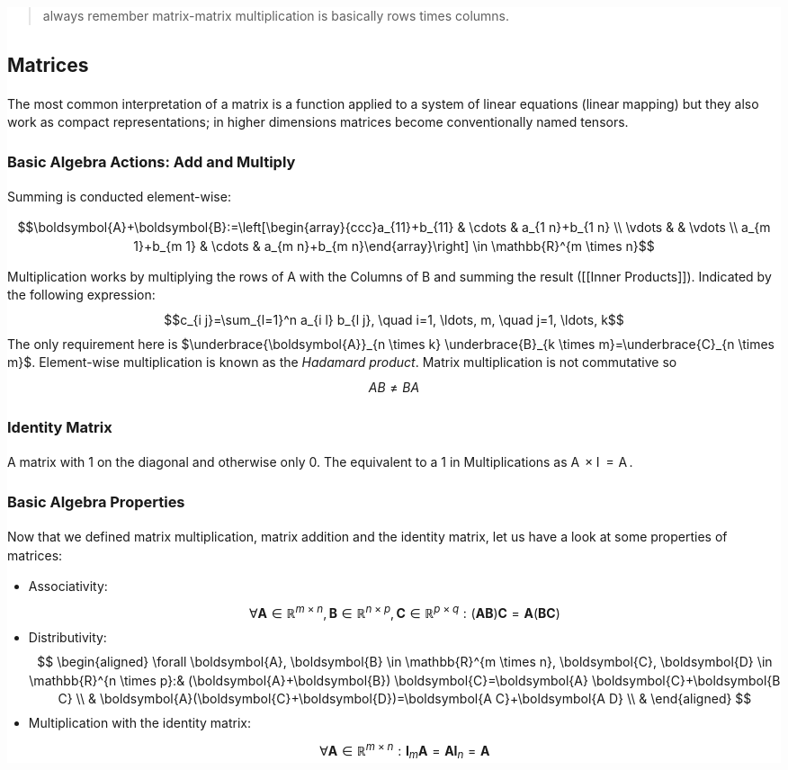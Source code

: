 > always remember matrix-matrix multiplication is basically rows times columns. 

## Matrices
The most common interpretation of a matrix is a function applied to a system of linear equations (linear mapping) but they also work as compact representations; in higher dimensions matrices become conventionally named tensors. 

### Basic Algebra Actions: Add and Multiply
Summing is conducted element-wise:

$$\boldsymbol{A}+\boldsymbol{B}:=\left[\begin{array}{ccc}a_{11}+b_{11} & \cdots & a_{1 n}+b_{1 n} \\ \vdots & & \vdots \\ a_{m 1}+b_{m 1} & \cdots & a_{m n}+b_{m n}\end{array}\right] \in \mathbb{R}^{m \times n}$$

Multiplication works by multiplying the rows of A with the Columns of B and summing the result ([[Inner Products]]). Indicated by the following expression: 
$$c_{i j}=\sum_{l=1}^n a_{i l} b_{l j}, \quad i=1, \ldots, m, \quad j=1, \ldots, k$$
The only requirement here is $\underbrace{\boldsymbol{A}}_{n \times k} \underbrace{B}_{k \times m}=\underbrace{C}_{n \times m}$. Element-wise multiplication is known as the _Hadamard product_. Matrix multiplication is not commutative so $$A B \neq B A$$

### Identity Matrix
A matrix with 1 on the diagonal and otherwise only 0. The equivalent to a 1 in Multiplications as $\operatorname{A} \times \operatorname{I} = \operatorname{A}$. 

### Basic Algebra Properties
Now that we defined matrix multiplication, matrix addition and the identity matrix, let us have a look at some properties of matrices:

- Associativity:
$$
\forall \boldsymbol{A} \in \mathbb{R}^{m \times n}, \boldsymbol{B} \in \mathbb{R}^{n \times p}, \boldsymbol{C} \in \mathbb{R}^{p \times q}:(\boldsymbol{A B}) \boldsymbol{C}=\boldsymbol{A}(\boldsymbol{B} \boldsymbol{C})
$$
- Distributivity:
$$
\begin{aligned}
\forall \boldsymbol{A}, \boldsymbol{B} \in \mathbb{R}^{m \times n}, \boldsymbol{C}, \boldsymbol{D} \in \mathbb{R}^{n \times p}:& (\boldsymbol{A}+\boldsymbol{B}) \boldsymbol{C}=\boldsymbol{A} \boldsymbol{C}+\boldsymbol{B C} \\
& \boldsymbol{A}(\boldsymbol{C}+\boldsymbol{D})=\boldsymbol{A C}+\boldsymbol{A D} \\
&
\end{aligned}
$$
- Multiplication with the identity matrix:
$$
\forall \boldsymbol{A} \in \mathbb{R}^{m \times n}: \boldsymbol{I}_m \boldsymbol{A}=\boldsymbol{A} \boldsymbol{I}_n=\boldsymbol{A}
$$
